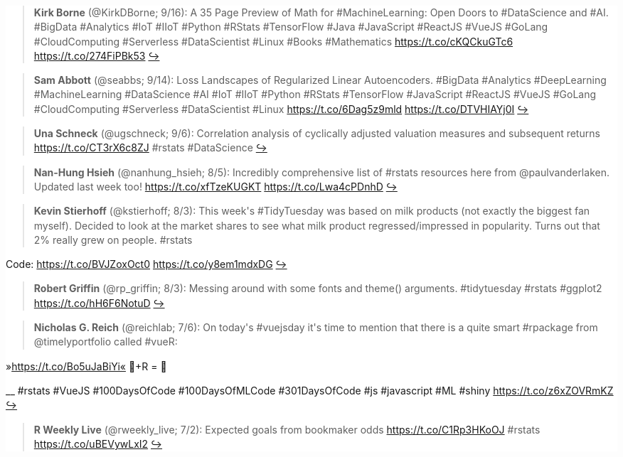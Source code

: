 


> **Kirk Borne** (@KirkDBorne; 9/16): A 35 Page Preview of Math for #MachineLearning: Open Doors to #DataScience and #AI. #BigData #Analytics #IoT #IIoT #Python #RStats #TensorFlow #Java #JavaScript #ReactJS #VueJS #GoLang #CloudComputing #Serverless #DataScientist #Linux #Books #Mathematics 
https://t.co/cKQCkuGTc6 https://t.co/274FiPBk53  [&#8618;](https://twitter.com/dataandme/status/1090317557431701504)




> **Sam Abbott** (@seabbs; 9/14): Loss Landscapes of Regularized Linear Autoencoders. #BigData #Analytics #DeepLearning #MachineLearning #DataScience #AI #IoT #IIoT #Python #RStats #TensorFlow #JavaScript #ReactJS #VueJS #GoLang #CloudComputing #Serverless #DataScientist #Linux 
https://t.co/6Dag5z9mld https://t.co/DTVHIAYj0I  [&#8618;](https://twitter.com/dataandme/status/1090331612728909824)




> **Una Schneck** (@ugschneck; 9/6): Correlation analysis of cyclically adjusted valuation measures and subsequent returns https://t.co/CT3rX6c8ZJ #rstats #DataScience  [&#8618;](https://twitter.com/dataandme/status/1090362752357621761)




> **Nan-Hung Hsieh** (@nanhung_hsieh; 8/5): Incredibly comprehensive list of #rstats resources here from @paulvanderlaken. Updated last week too! https://t.co/xfTzeKUGKT https://t.co/Lwa4cPDnhD  [&#8618;](https://twitter.com/dataandme/status/1090346596703727616)




> **Kevin Stierhoff** (@kstierhoff; 8/3): This week's #TidyTuesday was based on milk products (not exactly the biggest fan myself). Decided to look at the market shares to see what milk product regressed/impressed in popularity. Turns out that 2% really grew on people. #rstats
>
Code: https://t.co/BVJZoxOct0 https://t.co/y8em1mdxDG  [&#8618;](https://twitter.com/dataandme/status/1090326560656293894)




> **Robert Griffin** (@rp_griffin; 8/3): Messing around with some fonts and theme() arguments. #tidytuesday #rstats #ggplot2 https://t.co/hH6F6NotuD  [&#8618;](https://twitter.com/dataandme/status/1090321482587295749)




> **Nicholas G. Reich** (@reichlab; 7/6): On today's #vuejsday it's time to mention that there is a quite smart #rpackage from @timelyportfolio called #vueR:
>
»https://t.co/Bo5uJaBiYi« 🖖+R = 🚀
>
\__
#rstats #VueJS #100DaysOfCode #100DaysOfMLCode #301DaysOfCode #js #javascript #ML #shiny https://t.co/z6xZOVRmKZ  [&#8618;](https://twitter.com/dataandme/status/1090363827072524290)




> **R Weekly Live** (@rweekly_live; 7/2): Expected goals from bookmaker odds https://t.co/C1Rp3HKoOJ #rstats https://t.co/uBEVywLxI2  [&#8618;](https://twitter.com/dataandme/status/1090353201910595586)
